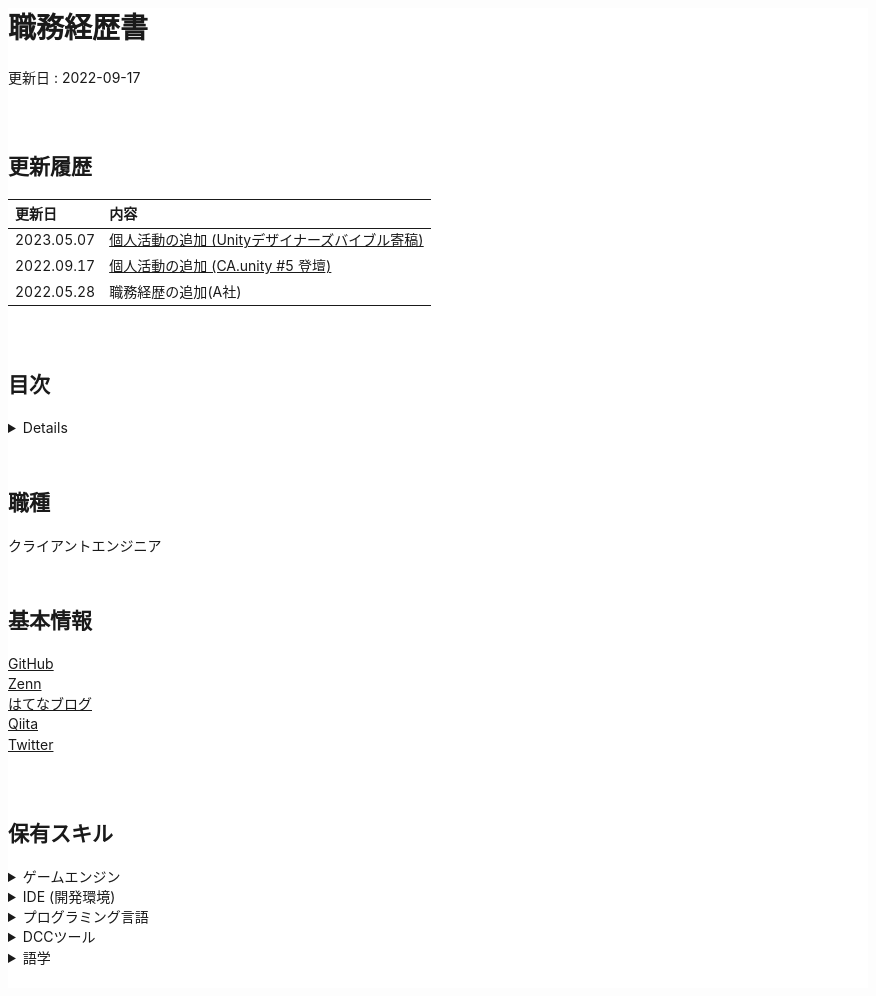# 職務経歴書
更新日 : 2022-09-17

<br>

## 更新履歴

|更新日|内容|
|:---|:---|
|2023.05.07|[個人活動の追加 (Unityデザイナーズバイブル寄稿)](#課外活動)|
|2022.09.17|[個人活動の追加 (CA.unity #5 登壇)](#課外活動)|
|2022.05.28|職務経歴の追加(A社)|

<br>

## 目次



<details><summary>Details</summary></details>



<br>

## 職種
クライアントエンジニア<br>
<br>

## 基本情報
[GitHub](https://github.com/rngtm) <br>
[Zenn](https://zenn.dev/r_ngtm) <br>
[はてなブログ](https://r-ngtm.hatenablog.com/) <br>
[Qiita](https://qiita.com/r-ngtm) <br>
[Twitter](https://twitter.com/rn49rn49)<br>

<br>

## 保有スキル

<details><summary>ゲームエンジン</summary></details>

<details><summary>IDE (開発環境)</summary></details>


<details><summary>プログラミング言語</summary></details>

<details><summary>DCCツール</summary></details>

<details><summary>語学</summary></details>

<br>
